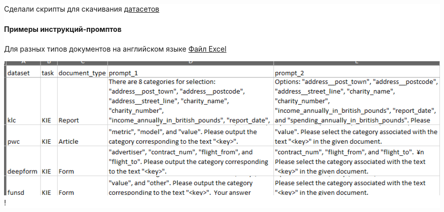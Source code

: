 Сделали скрипты для скачивания [датасетов](https://github.com/nttmdlab-nlp/InstructDoc/tree/main/download_scripts)


#### Примеры инструкций-промптов  
Для разных типов документов на английском языке [Файл Excel](../files/instructdoc_instructions.xlsx)
  
![](../files/Датасеты%20Полезные%20источники-20241120-18.png)!


